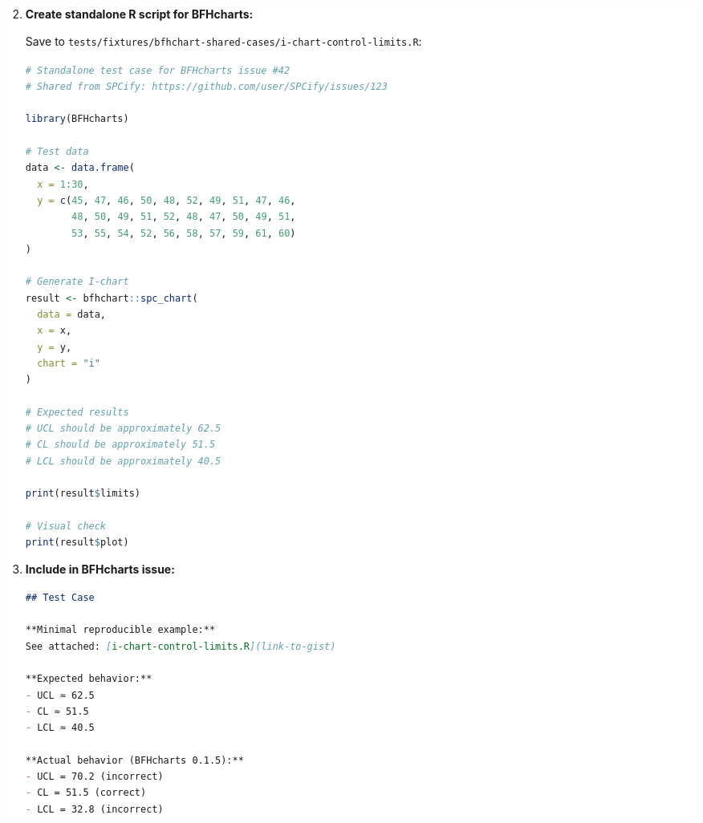 2. **Create standalone R script for BFHcharts:**

   Save to `tests/fixtures/bfhchart-shared-cases/i-chart-control-limits.R`:

   ```r
   # Standalone test case for BFHcharts issue #42
   # Shared from SPCify: https://github.com/user/SPCify/issues/123

   library(BFHcharts)

   # Test data
   data <- data.frame(
     x = 1:30,
     y = c(45, 47, 46, 50, 48, 52, 49, 51, 47, 46,
           48, 50, 49, 51, 52, 48, 47, 50, 49, 51,
           53, 55, 54, 52, 56, 58, 57, 59, 61, 60)
   )

   # Generate I-chart
   result <- bfhchart::spc_chart(
     data = data,
     x = x,
     y = y,
     chart = "i"
   )

   # Expected results
   # UCL should be approximately 62.5
   # CL should be approximately 51.5
   # LCL should be approximately 40.5

   print(result$limits)

   # Visual check
   print(result$plot)
   ```

3. **Include in BFHcharts issue:**

   ```markdown
   ## Test Case

   **Minimal reproducible example:**
   See attached: [i-chart-control-limits.R](link-to-gist)

   **Expected behavior:**
   - UCL ≈ 62.5
   - CL ≈ 51.5
   - LCL ≈ 40.5

   **Actual behavior (BFHcharts 0.1.5):**
   - UCL = 70.2 (incorrect)
   - CL = 51.5 (correct)
   - LCL = 32.8 (incorrect)
   ```
